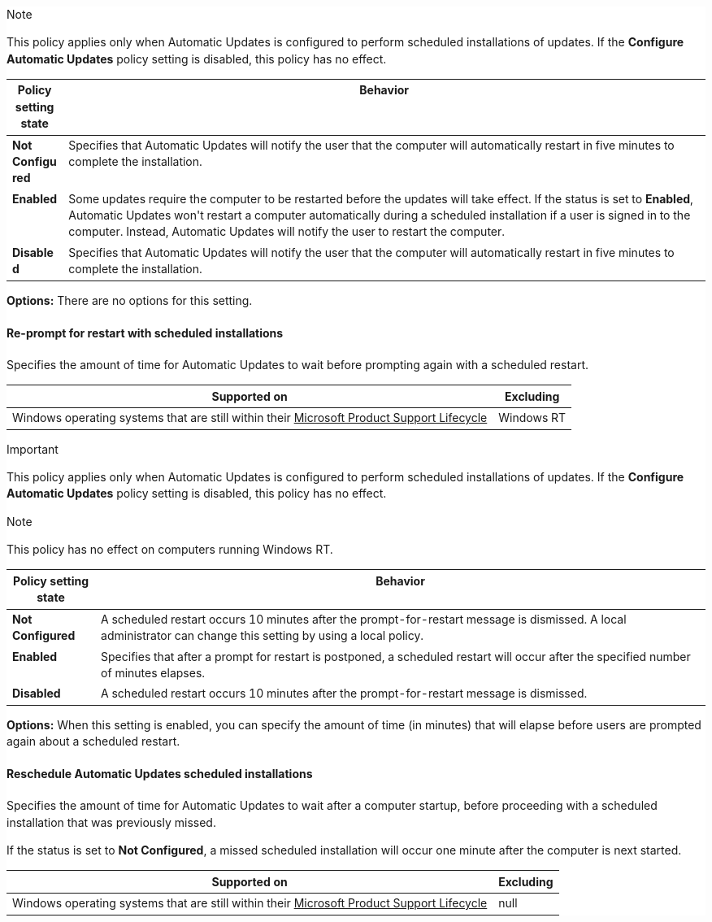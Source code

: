 > [!NOTE]
> This policy applies only when Automatic Updates is configured to perform scheduled installations of updates. If the **Configure Automatic Updates** policy setting is disabled, this policy has no effect.

|Policy setting state|Behavior|
|-|-|
|**Not Configured**|Specifies that Automatic Updates will notify the user that the computer will automatically restart in five minutes to complete the installation.|
|**Enabled**|Some updates require the computer to be restarted before the updates will take effect. If the status is set to **Enabled**, Automatic Updates won't restart a computer automatically during a scheduled installation if a user is signed in to the computer. Instead, Automatic Updates will notify the user to restart the computer.|
|**Disabled**|Specifies that Automatic Updates will notify the user that the computer will automatically restart in five minutes to complete the installation.|

**Options:** There are no options for this setting.

#### Re-prompt for restart with scheduled installations
Specifies the amount of time for Automatic Updates to wait before prompting again with a scheduled restart.

|Supported on|Excluding|
|---------|-------|
|Windows operating systems that are still within their [Microsoft Product Support Lifecycle](/lifecycle/)|Windows RT|

> [!IMPORTANT]
> This policy applies only when Automatic Updates is configured to perform scheduled installations of updates. If the **Configure Automatic Updates** policy setting is disabled, this policy has no effect.

> [!NOTE]
> This policy has no effect on computers running Windows RT.

|Policy setting state|Behavior|
|-|-|
|**Not Configured**|A scheduled restart occurs 10 minutes after the prompt-for-restart message is dismissed. A local administrator can change this setting by using a local policy.|
|**Enabled**|Specifies that after a prompt for restart is postponed, a scheduled restart will occur after the specified number of minutes elapses.|
|**Disabled**|A scheduled restart occurs 10 minutes after the prompt-for-restart message is dismissed.|

**Options:** When this setting is enabled, you can specify the amount of time (in minutes) that will elapse before users are prompted again about a scheduled restart.

#### Reschedule Automatic Updates scheduled installations
Specifies the amount of time for Automatic Updates to wait after a computer startup, before proceeding with a scheduled installation that was previously missed.

If the status is set to **Not Configured**, a missed scheduled installation will occur one minute after the computer is next started.

|Supported on|Excluding|
|---------|-------|
|Windows operating systems that are still within their [Microsoft Product Support Lifecycle](/lifecycle/)|null|
